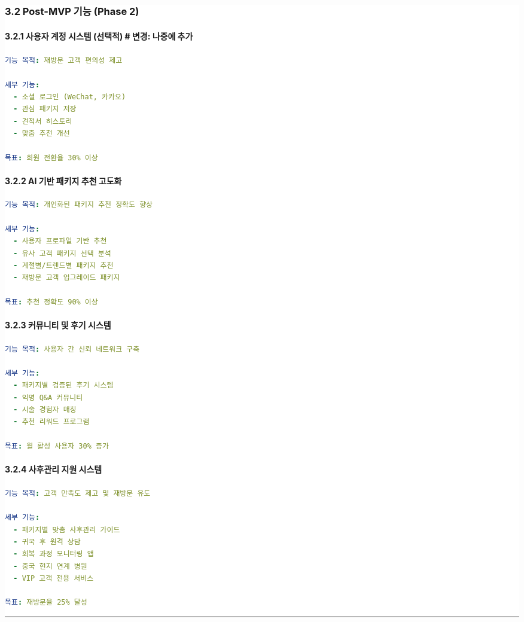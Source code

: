 ### 3.2 Post-MVP 기능 (Phase 2)

#### 3.2.1 사용자 계정 시스템 (선택적)  # 변경: 나중에 추가
```yaml
기능 목적: 재방문 고객 편의성 제고

세부 기능:
  - 소셜 로그인 (WeChat, 카카오)
  - 관심 패키지 저장
  - 견적서 히스토리
  - 맞춤 추천 개선

목표: 회원 전환율 30% 이상
```

#### 3.2.2 AI 기반 패키지 추천 고도화
```yaml
기능 목적: 개인화된 패키지 추천 정확도 향상

세부 기능:
  - 사용자 프로파일 기반 추천
  - 유사 고객 패키지 선택 분석
  - 계절별/트렌드별 패키지 추천
  - 재방문 고객 업그레이드 패키지

목표: 추천 정확도 90% 이상
```

#### 3.2.3 커뮤니티 및 후기 시스템
```yaml
기능 목적: 사용자 간 신뢰 네트워크 구축

세부 기능:
  - 패키지별 검증된 후기 시스템
  - 익명 Q&A 커뮤니티
  - 시술 경험자 매칭
  - 추천 리워드 프로그램

목표: 월 활성 사용자 30% 증가
```

#### 3.2.4 사후관리 지원 시스템
```yaml
기능 목적: 고객 만족도 제고 및 재방문 유도

세부 기능:
  - 패키지별 맞춤 사후관리 가이드
  - 귀국 후 원격 상담
  - 회복 과정 모니터링 앱
  - 중국 현지 연계 병원
  - VIP 고객 전용 서비스

목표: 재방문율 25% 달성
```

---